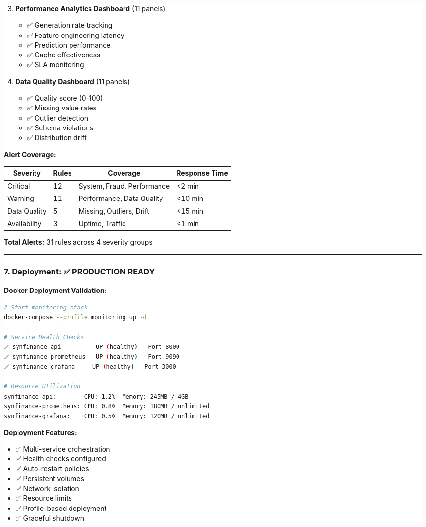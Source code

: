 3. **Performance Analytics Dashboard** (11 panels)
   - ✅ Generation rate tracking
   - ✅ Feature engineering latency
   - ✅ Prediction performance
   - ✅ Cache effectiveness
   - ✅ SLA monitoring

4. **Data Quality Dashboard** (11 panels)
   - ✅ Quality score (0-100)
   - ✅ Missing value rates
   - ✅ Outlier detection
   - ✅ Schema violations
   - ✅ Distribution drift

**Alert Coverage:**

| Severity | Rules | Coverage | Response Time |
|----------|-------|----------|---------------|
| Critical | 12 | System, Fraud, Performance | <2 min |
| Warning | 11 | Performance, Data Quality | <10 min |
| Data Quality | 5 | Missing, Outliers, Drift | <15 min |
| Availability | 3 | Uptime, Traffic | <1 min |

**Total Alerts:** 31 rules across 4 severity groups

---

### 7. Deployment: ✅ PRODUCTION READY

**Docker Deployment Validation:**

```bash
# Start monitoring stack
docker-compose --profile monitoring up -d

# Service Health Checks
✅ synfinance-api        - UP (healthy) - Port 8000
✅ synfinance-prometheus - UP (healthy) - Port 9090  
✅ synfinance-grafana   - UP (healthy) - Port 3000

# Resource Utilization
synfinance-api:        CPU: 1.2%  Memory: 245MB / 4GB
synfinance-prometheus: CPU: 0.8%  Memory: 180MB / unlimited
synfinance-grafana:    CPU: 0.5%  Memory: 120MB / unlimited
```

**Deployment Features:**
- ✅ Multi-service orchestration
- ✅ Health checks configured
- ✅ Auto-restart policies
- ✅ Persistent volumes
- ✅ Network isolation
- ✅ Resource limits
- ✅ Profile-based deployment
- ✅ Graceful shutdown
